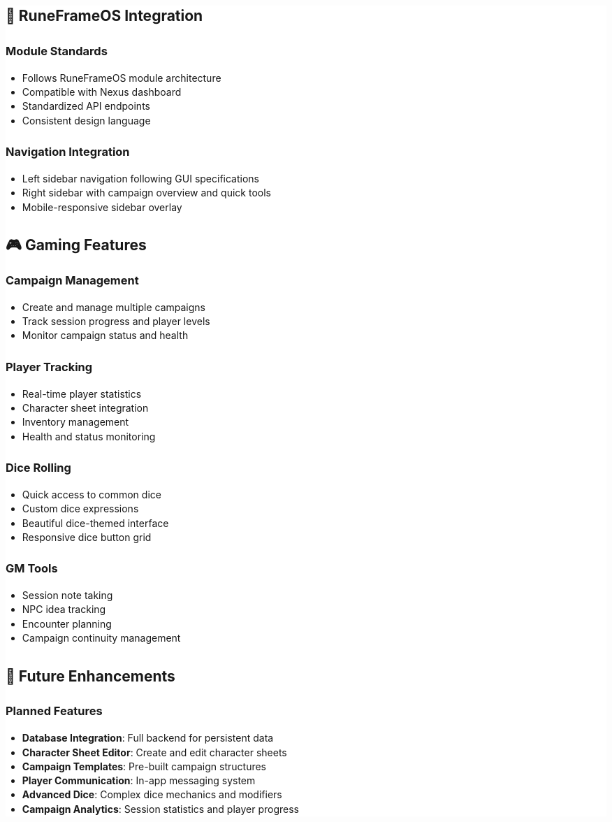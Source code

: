 ## 🔌 **RuneFrameOS Integration**

### **Module Standards**
- Follows RuneFrameOS module architecture
- Compatible with Nexus dashboard
- Standardized API endpoints
- Consistent design language

### **Navigation Integration**
- Left sidebar navigation following GUI specifications
- Right sidebar with campaign overview and quick tools
- Mobile-responsive sidebar overlay

## 🎮 **Gaming Features**

### **Campaign Management**
- Create and manage multiple campaigns
- Track session progress and player levels
- Monitor campaign status and health

### **Player Tracking**
- Real-time player statistics
- Character sheet integration
- Inventory management
- Health and status monitoring

### **Dice Rolling**
- Quick access to common dice
- Custom dice expressions
- Beautiful dice-themed interface
- Responsive dice button grid

### **GM Tools**
- Session note taking
- NPC idea tracking
- Encounter planning
- Campaign continuity management

## 🚀 **Future Enhancements**

### **Planned Features**
- **Database Integration**: Full backend for persistent data
- **Character Sheet Editor**: Create and edit character sheets
- **Campaign Templates**: Pre-built campaign structures
- **Player Communication**: In-app messaging system
- **Advanced Dice**: Complex dice mechanics and modifiers
- **Campaign Analytics**: Session statistics and player progress
